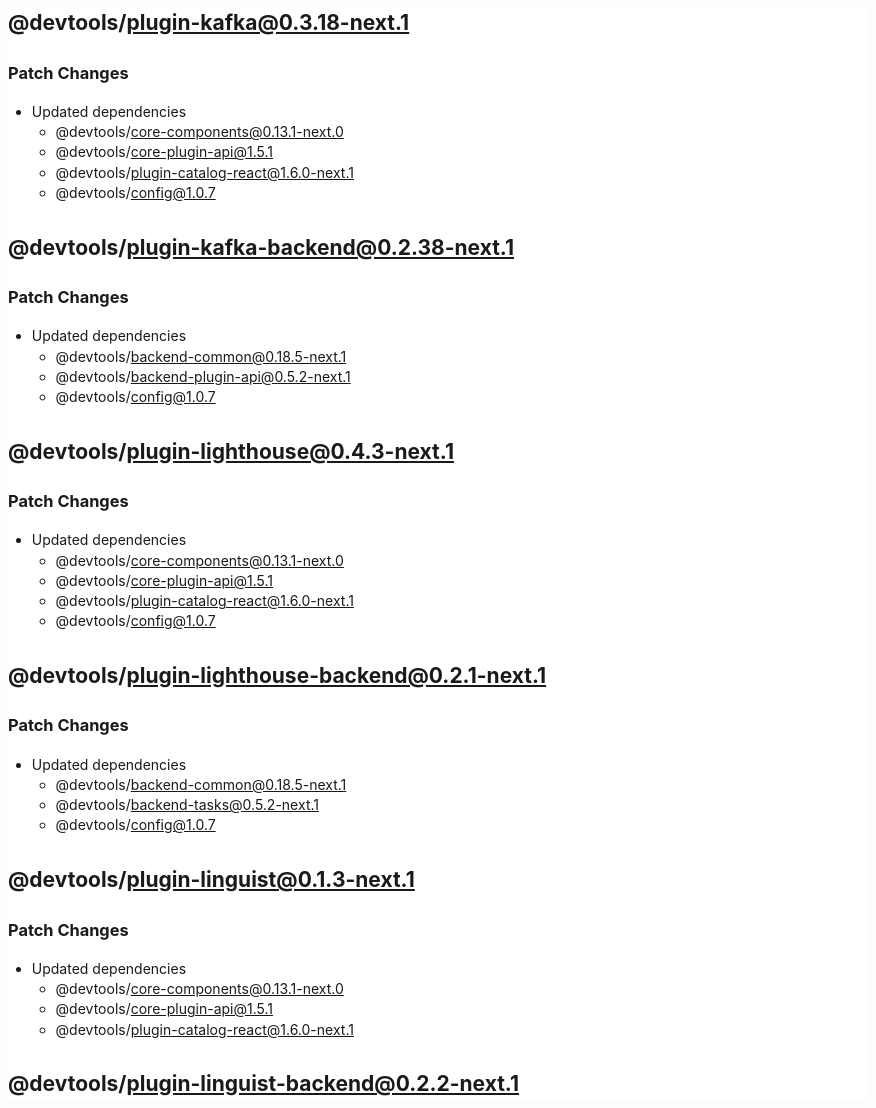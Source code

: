 ## @devtools/plugin-kafka@0.3.18-next.1

### Patch Changes

- Updated dependencies
  - @devtools/core-components@0.13.1-next.0
  - @devtools/core-plugin-api@1.5.1
  - @devtools/plugin-catalog-react@1.6.0-next.1
  - @devtools/config@1.0.7

## @devtools/plugin-kafka-backend@0.2.38-next.1

### Patch Changes

- Updated dependencies
  - @devtools/backend-common@0.18.5-next.1
  - @devtools/backend-plugin-api@0.5.2-next.1
  - @devtools/config@1.0.7

## @devtools/plugin-lighthouse@0.4.3-next.1

### Patch Changes

- Updated dependencies
  - @devtools/core-components@0.13.1-next.0
  - @devtools/core-plugin-api@1.5.1
  - @devtools/plugin-catalog-react@1.6.0-next.1
  - @devtools/config@1.0.7

## @devtools/plugin-lighthouse-backend@0.2.1-next.1

### Patch Changes

- Updated dependencies
  - @devtools/backend-common@0.18.5-next.1
  - @devtools/backend-tasks@0.5.2-next.1
  - @devtools/config@1.0.7

## @devtools/plugin-linguist@0.1.3-next.1

### Patch Changes

- Updated dependencies
  - @devtools/core-components@0.13.1-next.0
  - @devtools/core-plugin-api@1.5.1
  - @devtools/plugin-catalog-react@1.6.0-next.1

## @devtools/plugin-linguist-backend@0.2.2-next.1
